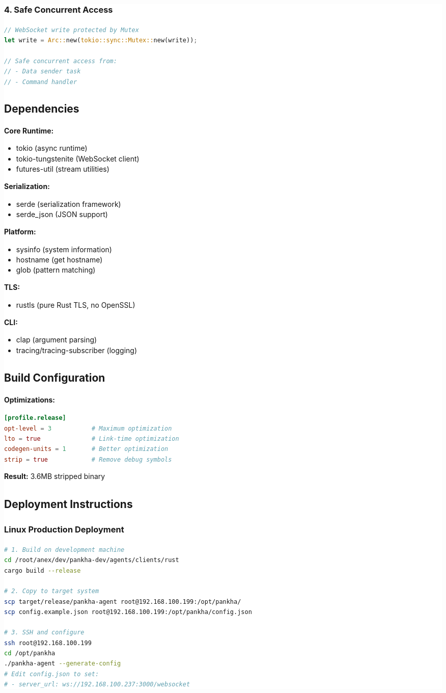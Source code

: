 ### 4. Safe Concurrent Access

```rust
// WebSocket write protected by Mutex
let write = Arc::new(tokio::sync::Mutex::new(write));

// Safe concurrent access from:
// - Data sender task
// - Command handler
```

## Dependencies

**Core Runtime:**
- tokio (async runtime)
- tokio-tungstenite (WebSocket client)
- futures-util (stream utilities)

**Serialization:**
- serde (serialization framework)
- serde_json (JSON support)

**Platform:**
- sysinfo (system information)
- hostname (get hostname)
- glob (pattern matching)

**TLS:**
- rustls (pure Rust TLS, no OpenSSL)

**CLI:**
- clap (argument parsing)
- tracing/tracing-subscriber (logging)

## Build Configuration

**Optimizations:**
```toml
[profile.release]
opt-level = 3           # Maximum optimization
lto = true              # Link-time optimization
codegen-units = 1       # Better optimization
strip = true            # Remove debug symbols
```

**Result:** 3.6MB stripped binary

## Deployment Instructions

### Linux Production Deployment

```bash
# 1. Build on development machine
cd /root/anex/dev/pankha-dev/agents/clients/rust
cargo build --release

# 2. Copy to target system
scp target/release/pankha-agent root@192.168.100.199:/opt/pankha/
scp config.example.json root@192.168.100.199:/opt/pankha/config.json

# 3. SSH and configure
ssh root@192.168.100.199
cd /opt/pankha
./pankha-agent --generate-config
# Edit config.json to set:
# - server_url: ws://192.168.100.237:3000/websocket
```